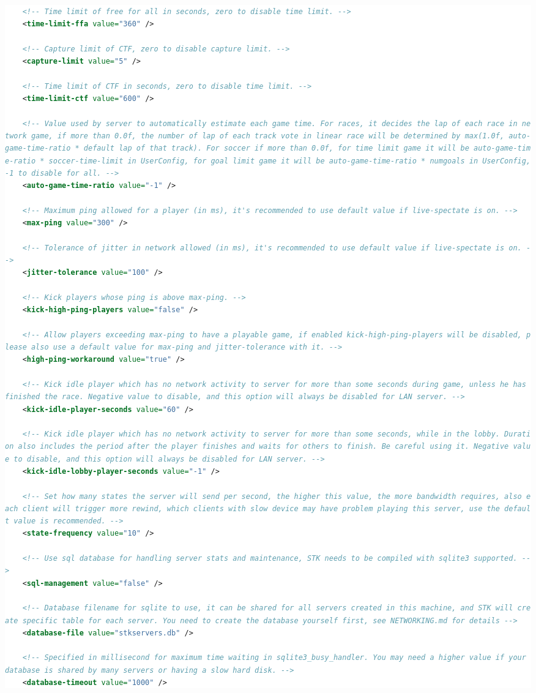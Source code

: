 ```xml
    <!-- Time limit of free for all in seconds, zero to disable time limit. -->
    <time-limit-ffa value="360" />

    <!-- Capture limit of CTF, zero to disable capture limit. -->
    <capture-limit value="5" />

    <!-- Time limit of CTF in seconds, zero to disable time limit. -->
    <time-limit-ctf value="600" />

    <!-- Value used by server to automatically estimate each game time. For races, it decides the lap of each race in network game, if more than 0.0f, the number of lap of each track vote in linear race will be determined by max(1.0f, auto-game-time-ratio * default lap of that track). For soccer if more than 0.0f, for time limit game it will be auto-game-time-ratio * soccer-time-limit in UserConfig, for goal limit game it will be auto-game-time-ratio * numgoals in UserConfig, -1 to disable for all. -->
    <auto-game-time-ratio value="-1" />

    <!-- Maximum ping allowed for a player (in ms), it's recommended to use default value if live-spectate is on. -->
    <max-ping value="300" />

    <!-- Tolerance of jitter in network allowed (in ms), it's recommended to use default value if live-spectate is on. -->
    <jitter-tolerance value="100" />

    <!-- Kick players whose ping is above max-ping. -->
    <kick-high-ping-players value="false" />

    <!-- Allow players exceeding max-ping to have a playable game, if enabled kick-high-ping-players will be disabled, please also use a default value for max-ping and jitter-tolerance with it. -->
    <high-ping-workaround value="true" />

    <!-- Kick idle player which has no network activity to server for more than some seconds during game, unless he has finished the race. Negative value to disable, and this option will always be disabled for LAN server. -->
    <kick-idle-player-seconds value="60" />

    <!-- Kick idle player which has no network activity to server for more than some seconds, while in the lobby. Duration also includes the period after the player finishes and waits for others to finish. Be careful using it. Negative value to disable, and this option will always be disabled for LAN server. -->
    <kick-idle-lobby-player-seconds value="-1" />

    <!-- Set how many states the server will send per second, the higher this value, the more bandwidth requires, also each client will trigger more rewind, which clients with slow device may have problem playing this server, use the default value is recommended. -->
    <state-frequency value="10" />

    <!-- Use sql database for handling server stats and maintenance, STK needs to be compiled with sqlite3 supported. -->
    <sql-management value="false" />

    <!-- Database filename for sqlite to use, it can be shared for all servers created in this machine, and STK will create specific table for each server. You need to create the database yourself first, see NETWORKING.md for details -->
    <database-file value="stkservers.db" />

    <!-- Specified in millisecond for maximum time waiting in sqlite3_busy_handler. You may need a higher value if your database is shared by many servers or having a slow hard disk. -->
    <database-timeout value="1000" />

```